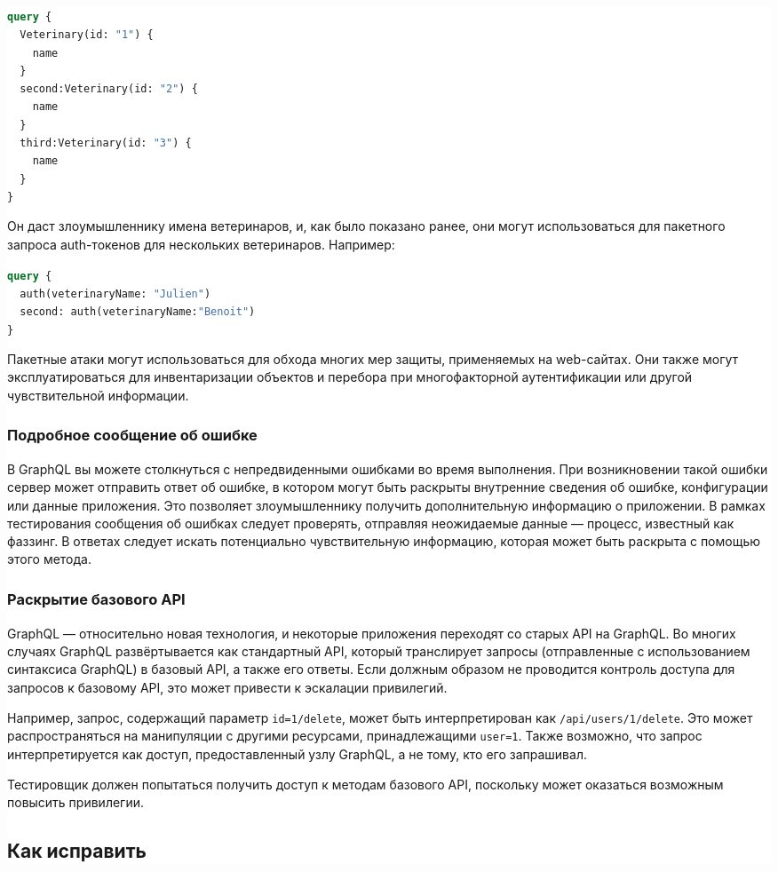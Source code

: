 ```graphql
query {
  Veterinary(id: "1") {
    name
  }
  second:Veterinary(id: "2") {
    name
  }
  third:Veterinary(id: "3") {
    name
  }
}
```

Он даст злоумышленнику имена ветеринаров, и, как было показано ранее, они могут использоваться для пакетного запроса auth-токенов для нескольких ветеринаров. Например:

```graphql
query {
  auth(veterinaryName: "Julien")
  second: auth(veterinaryName:"Benoit")
}
```

Пакетные атаки могут использоваться для обхода многих мер защиты, применяемых на web-сайтах. Они также могут эксплуатироваться для инвентаризации объектов и перебора при многофакторной аутентификации или другой чувствительной информации.

### Подробное сообщение об ошибке

В GraphQL вы можете столкнуться с непредвиденными ошибками во время выполнения. При возникновении такой ошибки сервер может отправить ответ об ошибке, в котором могут быть раскрыты внутренние сведения об ошибке, конфигурации или данные приложения. Это позволяет злоумышленнику получить дополнительную информацию о приложении. В рамках тестирования сообщения об ошибках следует проверять, отправляя неожидаемые данные — процесс, известный как фаззинг. В ответах следует искать потенциально чувствительную информацию, которая может быть раскрыта с помощью этого метода.

### Раскрытие базового API

GraphQL — относительно новая технология, и некоторые приложения переходят со старых API на GraphQL. Во многих случаях GraphQL развёртывается как стандартный API, который транслирует запросы (отправленные с использованием синтаксиса GraphQL) в базовый API, а также его ответы. Если должным образом не проводится контроль доступа для запросов к базовому API, это может привести к эскалации привилегий.

Например, запрос, содержащий параметр `id=1/delete`, может быть интерпретирован как `/api/users/1/delete`. Это может распространяться на манипуляции с другими ресурсами, принадлежащими `user=1`. Также возможно, что запрос интерпретируется как доступ, предоставленный узлу GraphQL, а не тому, кто его запрашивал.

Тестировщик должен попытаться получить доступ к методам базового API, поскольку может оказаться возможным повысить привилегии.

## Как исправить
